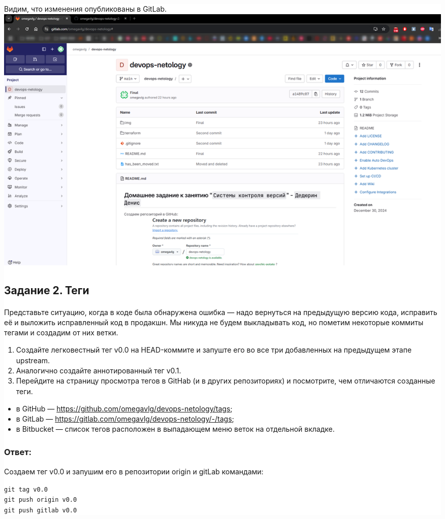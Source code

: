 Видим, что изменения опубликованы в GitLab.
<img src = "img/06.png" width = 100%>

## Задание 2. Теги

Представьте ситуацию, когда в коде была обнаружена ошибка — надо вернуться на предыдущую версию кода, исправить её и выложить исправленный код в продакшн. Мы никуда не будем выкладывать код, но пометим некоторые коммиты тегами и создадим от них ветки.

1. Создайте легковестный тег v0.0 на HEAD-коммите и запуште его во все три добавленных на предыдущем этапе upstream.
1. Аналогично создайте аннотированный тег v0.1.
1. Перейдите на страницу просмотра тегов в GitHab (и в других репозиториях) и посмотрите, чем отличаются созданные теги.
* в GitHub — https://github.com/omegavlg/devops-netology/tags;
* в GitLab — https://gitlab.com/omegavlg/devops-netology/-/tags;
* в Bitbucket — список тегов расположен в выпадающем меню веток на отдельной вкладке.

### Ответ:

Создаем тег v0.0 и запушим его в репозитории origin и gitLab командами:
```
git tag v0.0
git push origin v0.0
git push gitlab v0.0
```